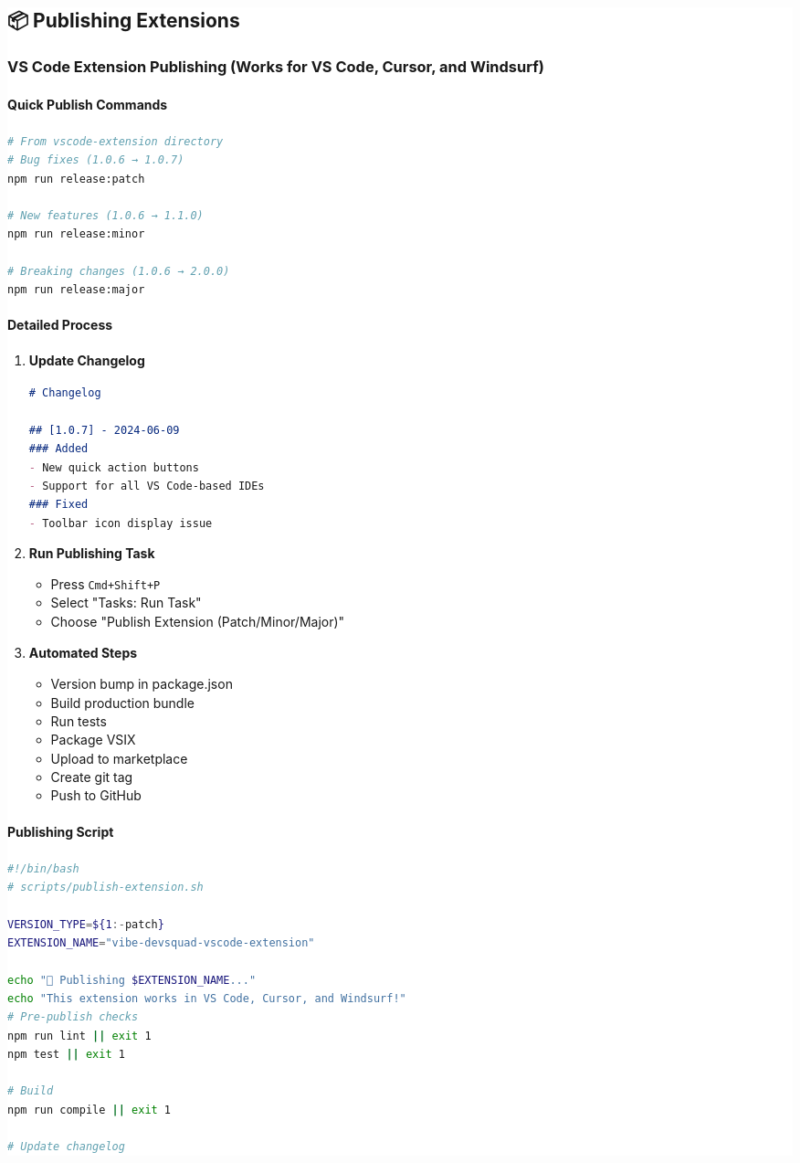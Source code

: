 
## 📦 Publishing Extensions

### VS Code Extension Publishing (Works for VS Code, Cursor, and Windsurf)

#### Quick Publish Commands
```bash
# From vscode-extension directory
# Bug fixes (1.0.6 → 1.0.7)
npm run release:patch

# New features (1.0.6 → 1.1.0)
npm run release:minor

# Breaking changes (1.0.6 → 2.0.0)
npm run release:major
```

#### Detailed Process

1. **Update Changelog**
   ```markdown
   # Changelog

   ## [1.0.7] - 2024-06-09
   ### Added
   - New quick action buttons
   - Support for all VS Code-based IDEs
   ### Fixed
   - Toolbar icon display issue
   ```

2. **Run Publishing Task**
   - Press `Cmd+Shift+P`
   - Select "Tasks: Run Task"
   - Choose "Publish Extension (Patch/Minor/Major)"

3. **Automated Steps**
   - Version bump in package.json
   - Build production bundle
   - Run tests
   - Package VSIX
   - Upload to marketplace
   - Create git tag
   - Push to GitHub

#### Publishing Script
```bash
#!/bin/bash
# scripts/publish-extension.sh

VERSION_TYPE=${1:-patch}
EXTENSION_NAME="vibe-devsquad-vscode-extension"

echo "🚀 Publishing $EXTENSION_NAME..."
echo "This extension works in VS Code, Cursor, and Windsurf!"
# Pre-publish checks
npm run lint || exit 1
npm test || exit 1

# Build
npm run compile || exit 1

# Update changelog
```